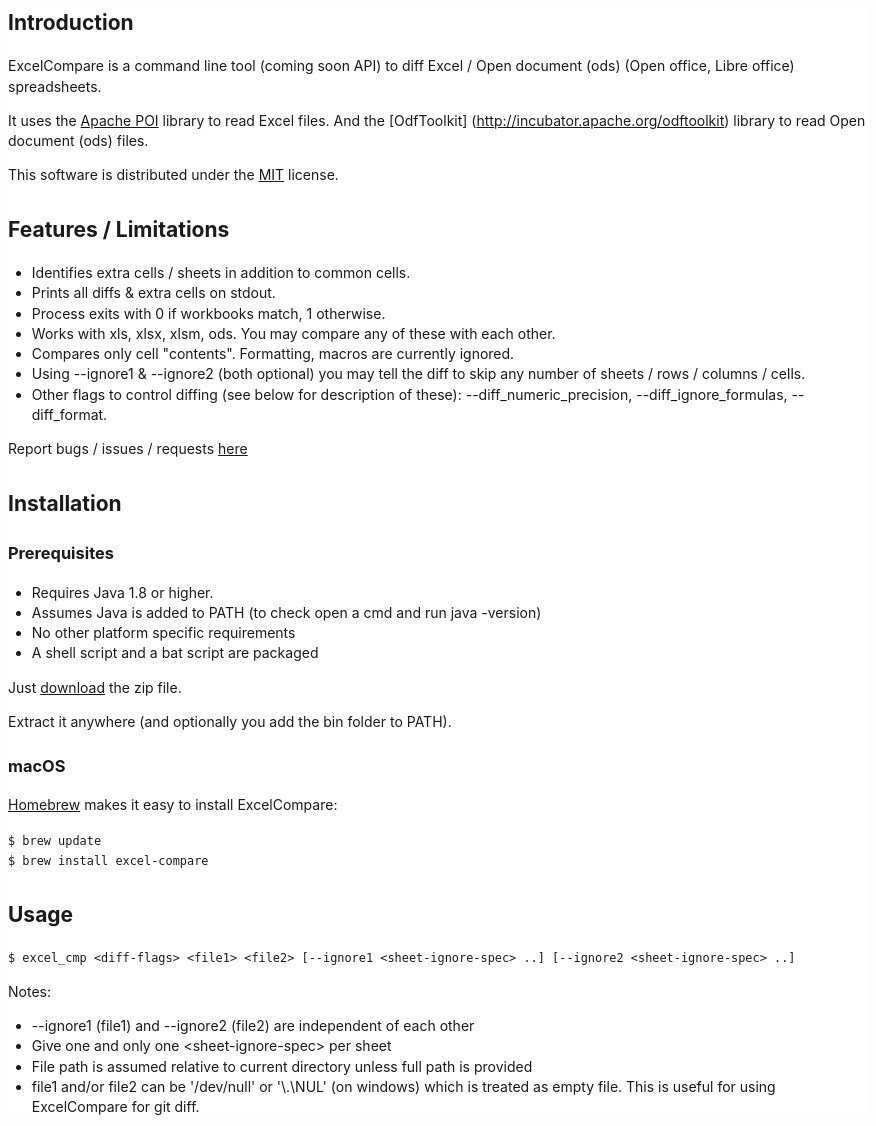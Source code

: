 ## Introduction

ExcelCompare is a command line tool (coming soon API) to diff Excel / Open document (ods) (Open office, Libre office) spreadsheets.

It uses the [Apache POI](http://poi.apache.org) library to read Excel files.
And the [OdfToolkit] (http://incubator.apache.org/odftoolkit) library to read Open document (ods) files.

This software is distributed under the [MIT](http://www.opensource.org/licenses/MIT) license.

## Features / Limitations

* Identifies extra cells / sheets in addition to common cells.
* Prints all diffs & extra cells on stdout.
* Process exits with 0 if workbooks match, 1 otherwise.
* Works with xls, xlsx, xlsm, ods. You may compare any of these with each other.
* Compares only cell "contents". Formatting, macros are currently ignored.
* Using --ignore1 & --ignore2 (both optional) you may tell the diff to skip any number of sheets / rows / columns / cells.
* Other flags to control diffing (see below for description of these): --diff_numeric_precision, --diff_ignore_formulas, --diff_format.

Report bugs / issues / requests [here](https://github.com/na-ka-na/ExcelCompare/issues)

## Installation

### Prerequisites

* Requires Java 1.8 or higher.
* Assumes Java is added to PATH (to check open a cmd and run java -version)
* No other platform specific requirements
* A shell script and a bat script are packaged

Just [download](https://github.com/na-ka-na/ExcelCompare/releases) the zip file.

Extract it anywhere (and optionally you add the bin folder to PATH).

### macOS

[Homebrew](http://brew.sh/) makes it easy to install ExcelCompare:

    $ brew update
    $ brew install excel-compare

## Usage

    $ excel_cmp <diff-flags> <file1> <file2> [--ignore1 <sheet-ignore-spec> ..] [--ignore2 <sheet-ignore-spec> ..]

Notes:

* --ignore1 (file1) and --ignore2 (file2) are independent of each other
* Give one and only one &lt;sheet-ignore-spec> per sheet
* File path is assumed relative to current directory unless full path is provided
* file1 and/or file2 can be '/dev/null' or '\\.\NUL' (on windows) which is treated as empty file. This is useful for using ExcelCompare for git diff.
